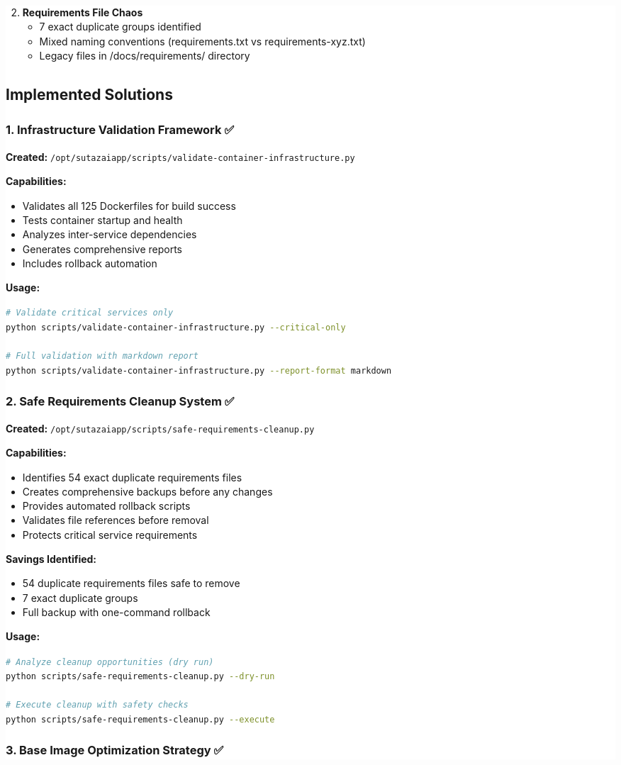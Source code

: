 2. **Requirements File Chaos**
   - 7 exact duplicate groups identified
   - Mixed naming conventions (requirements.txt vs requirements-xyz.txt)
   - Legacy files in /docs/requirements/ directory

## Implemented Solutions

### 1. Infrastructure Validation Framework ✅

**Created:** `/opt/sutazaiapp/scripts/validate-container-infrastructure.py`

**Capabilities:**
- Validates all 125 Dockerfiles for build success
- Tests container startup and health
- Analyzes inter-service dependencies
- Generates comprehensive reports
- Includes rollback automation

**Usage:**
```bash
# Validate critical services only
python scripts/validate-container-infrastructure.py --critical-only

# Full validation with markdown report
python scripts/validate-container-infrastructure.py --report-format markdown
```

### 2. Safe Requirements Cleanup System ✅

**Created:** `/opt/sutazaiapp/scripts/safe-requirements-cleanup.py`

**Capabilities:**
- Identifies 54 exact duplicate requirements files
- Creates comprehensive backups before any changes
- Provides automated rollback scripts
- Validates file references before removal
- Protects critical service requirements

**Savings Identified:**
- 54 duplicate requirements files safe to remove
- 7 exact duplicate groups
- Full backup with one-command rollback

**Usage:**
```bash
# Analyze cleanup opportunities (dry run)
python scripts/safe-requirements-cleanup.py --dry-run

# Execute cleanup with safety checks
python scripts/safe-requirements-cleanup.py --execute
```

### 3. Base Image Optimization Strategy ✅

